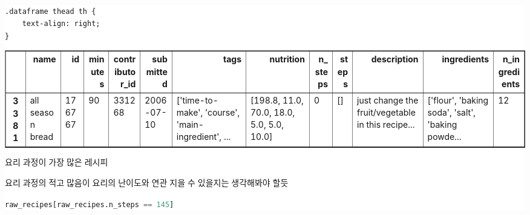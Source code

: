     .dataframe thead th {
        text-align: right;
    }
</style>
<table border="1" class="dataframe">
  <thead>
    <tr style="text-align: right;">
      <th></th>
      <th>name</th>
      <th>id</th>
      <th>minutes</th>
      <th>contributor_id</th>
      <th>submitted</th>
      <th>tags</th>
      <th>nutrition</th>
      <th>n_steps</th>
      <th>steps</th>
      <th>description</th>
      <th>ingredients</th>
      <th>n_ingredients</th>
    </tr>
  </thead>
  <tbody>
    <tr>
      <th>3381</th>
      <td>all season bread</td>
      <td>176767</td>
      <td>90</td>
      <td>331268</td>
      <td>2006-07-10</td>
      <td>['time-to-make', 'course', 'main-ingredient', ...</td>
      <td>[198.8, 11.0, 70.0, 18.0, 5.0, 5.0, 10.0]</td>
      <td>0</td>
      <td>[]</td>
      <td>just change the fruit/vegetable in this recipe...</td>
      <td>['flour', 'baking soda', 'salt', 'baking powde...</td>
      <td>12</td>
    </tr>
  </tbody>
</table>
</div>



요리 과정이 가장 많은 레시피

요리 과정의 적고 많음이 요리의 난이도와 연관 지을 수 있을지는 생각해봐야 할듯


```python
raw_recipes[raw_recipes.n_steps == 145]
```



